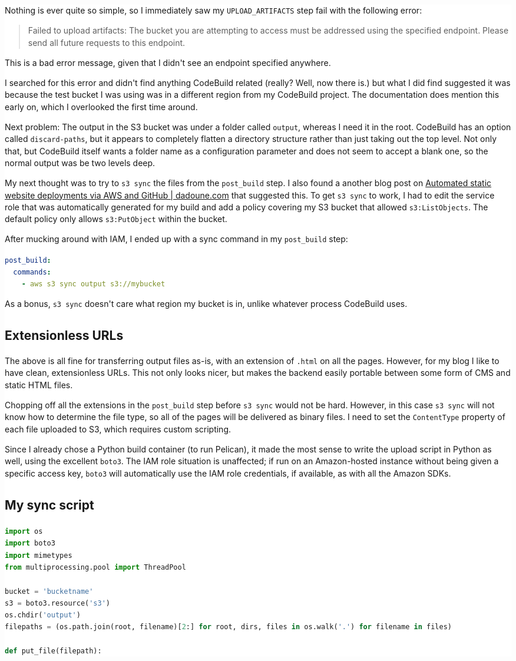 Nothing is ever quite so simple, so I immediately saw my `UPLOAD_ARTIFACTS` step fail with the following error:

> Failed to upload artifacts: The bucket you are attempting to access must be addressed using the specified endpoint. Please send all future requests to this endpoint.

This is a bad error message, given that I didn't see an endpoint specified anywhere.

I searched for this error and didn't find anything CodeBuild related (really? Well, now there is.) but what I did find suggested it was because the test bucket I was using was in a different region from my CodeBuild project. The documentation does mention this early on, which I overlooked the first time around.

Next problem: The output in the S3 bucket was under a folder called `output`, whereas I need it in the root. CodeBuild has an option called `discard-paths`, but it appears to completely flatten a directory structure rather than just taking out the top level. Not only that, but CodeBuild itself wants a folder name as a configuration parameter and does not seem to accept a blank one, so the normal output was be two levels deep.

My next thought was to try to `s3 sync` the files from the `post_build` step. I also found a another blog post on [Automated static website deployments via AWS and GitHub | dadoune.com](https://www.dadoune.com/blog/aws-codepipeline-cloudbuild-static-s3-website/) that suggested this. To get `s3 sync` to work, I had to edit the service role that was automatically generated for my build and add a policy covering my S3 bucket that allowed `s3:ListObjects`. The default policy only allows `s3:PutObject` within the bucket.

After mucking around with IAM, I ended up with a sync command in my `post_build` step:

```yaml
post_build:
  commands:
    - aws s3 sync output s3://mybucket
```

As a bonus, `s3 sync` doesn't care what region my bucket is in, unlike whatever process CodeBuild uses.

## Extensionless URLs

The above is all fine for transferring output files as-is, with an extension of `.html` on all the pages. However, for my blog I like to have clean, extensionless URLs. This not only looks nicer, but makes the backend easily portable between some form of CMS and static HTML files.

Chopping off all the extensions in the `post_build` step before `s3 sync` would not be hard. However, in this case `s3 sync` will not know how to determine the file type, so all of the pages will be delivered as binary files. I need to set the `ContentType` property of each file uploaded to S3, which requires custom scripting.

Since I already chose a Python build container (to run Pelican), it made the most sense to write the upload script in Python as well, using the excellent `boto3`. The IAM role situation is unaffected; if run on an Amazon-hosted instance without being given a specific access key, `boto3` will automatically use the IAM role credentials, if available, as with all the Amazon SDKs.

## My sync script

```python
import os
import boto3
import mimetypes
from multiprocessing.pool import ThreadPool

bucket = 'bucketname'
s3 = boto3.resource('s3')
os.chdir('output')
filepaths = (os.path.join(root, filename)[2:] for root, dirs, files in os.walk('.') for filename in files)

def put_file(filepath):
```